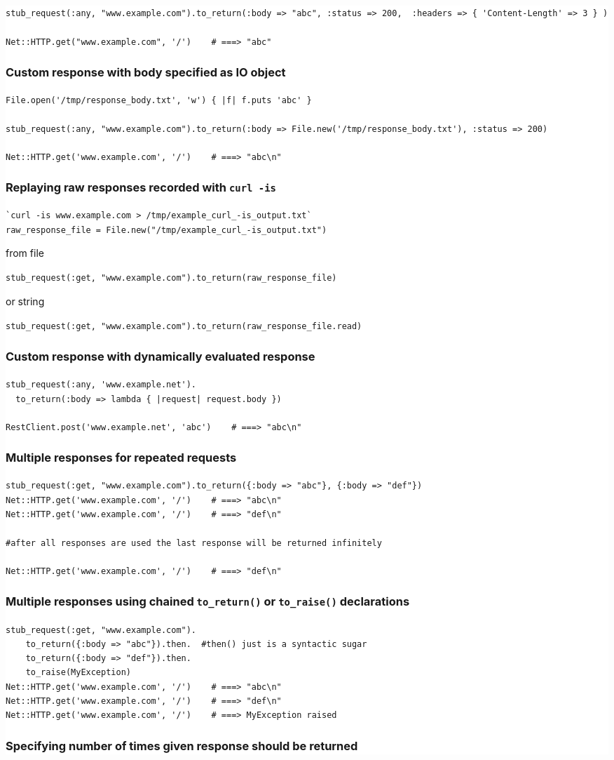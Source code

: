 	stub_request(:any, "www.example.com").to_return(:body => "abc", :status => 200,  :headers => { 'Content-Length' => 3 } )
	
	Net::HTTP.get("www.example.com", '/')    # ===> "abc"

### Custom response with body specified as IO object

	File.open('/tmp/response_body.txt', 'w') { |f| f.puts 'abc' }

	stub_request(:any, "www.example.com").to_return(:body => File.new('/tmp/response_body.txt'), :status => 200)

	Net::HTTP.get('www.example.com', '/')    # ===> "abc\n"
	
### Replaying raw responses recorded with `curl -is`

	`curl -is www.example.com > /tmp/example_curl_-is_output.txt`
	raw_response_file = File.new("/tmp/example_curl_-is_output.txt")

   from file

	stub_request(:get, "www.example.com").to_return(raw_response_file)

   or string

	stub_request(:get, "www.example.com").to_return(raw_response_file.read)

### Custom response with dynamically evaluated response
	
    stub_request(:any, 'www.example.net').
      to_return(:body => lambda { |request| request.body })

    RestClient.post('www.example.net', 'abc')    # ===> "abc\n"	

### Multiple responses for repeated requests

	stub_request(:get, "www.example.com").to_return({:body => "abc"}, {:body => "def"})
	Net::HTTP.get('www.example.com', '/')    # ===> "abc\n"
	Net::HTTP.get('www.example.com', '/')    # ===> "def\n"
	
	#after all responses are used the last response will be returned infinitely
	
	Net::HTTP.get('www.example.com', '/')    # ===> "def\n" 

### Multiple responses using chained `to_return()` or `to_raise()` declarations

	stub_request(:get, "www.example.com").
		to_return({:body => "abc"}).then.  #then() just is a syntactic sugar
		to_return({:body => "def"}).then.
		to_raise(MyException)
	Net::HTTP.get('www.example.com', '/')    # ===> "abc\n"
	Net::HTTP.get('www.example.com', '/')    # ===> "def\n"
	Net::HTTP.get('www.example.com', '/')    # ===> MyException raised

### Specifying number of times given response should be returned
